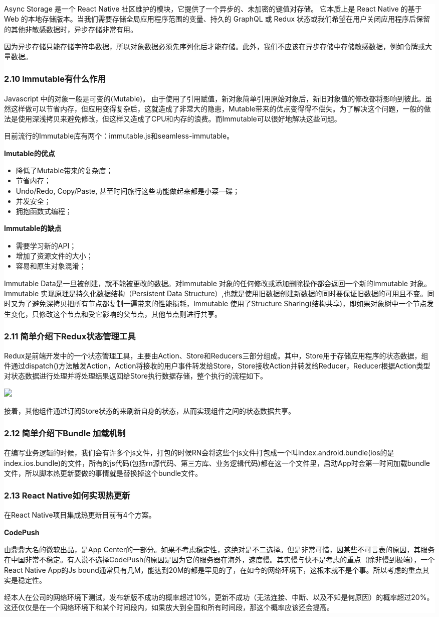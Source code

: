 Async Storage 是一个 React Native 社区维护的模块，它提供了一个异步的、未加密的键值对存储。 它本质上是 React Native 的基于 Web 的本地存储版本。当我们需要存储全局应用程序范围的变量、持久的 GraphQL 或 Redux 状态或我们希望在用户关闭应用程序后保留的其他非敏感数据时，异步存储非常有用。

因为异步存储只能存储字符串数据，所以对象数据必须先序列化后才能存储。此外，我们不应该在异步存储中存储敏感数据，例如令牌或大量数据。

### 2.10 Immutable有什么作用

Javascript 中的对象一般是可变的(Mutable)。 由于使用了引用赋值，新对象简单引用原始对象后，新旧对象值的修改都将影响到彼此。虽然这样做可以节省内存，但应用变得复杂后，这就造成了非常大的隐患，Mutable带来的优点变得得不偿失。为了解决这个问题，一般的做法是使用深浅拷贝来避免修改，但这样又造成了CPU和内存的浪费。而Immutable可以很好地解决这些问题。 

目前流行的Immutable库有两个：immutable.js和seamless-immutable。

**Imutable的优点**

- 降低了Mutable带来的复杂度；
- 节省内存；
- Undo/Redo, Copy/Paste, 甚至时间旅行这些功能做起来都是小菜一碟；
- 并发安全；
- 拥抱函数式编程；

**Immutable的缺点**

- 需要学习新的API；
- 增加了资源文件的大小；
- 容易和原生对象混淆；

Immutable Data是一旦被创建，就不能被更改的数据。对Immutable 对象的任何修改或添加删除操作都会返回一个新的Immutable 对象。Immutable 实现原理是持久化数据结构（Persistent Data Structure）,也就是使用旧数据创建新数据的同时要保证旧数据的可用且不变。同时又为了避免深拷贝把所有节点都复制一遍带来的性能损耗，Immutable 使用了Structure Sharing(结构共享)，即如果对象树中一个节点发生变化，只修改这个节点和受它影响的父节点，其他节点则进行共享。

### 2.11 简单介绍下Redux状态管理工具

Redux是前端开发中的一个状态管理工具，主要由Action、Store和Reducers三部分组成。其中，Store用于存储应用程序的状态数据，组件通过dispatch()方法触发Action，Action将接收的用户事件转发给Store，Store接收Action并转发给Reducer，Reducer根据Action类型对状态数据进行处理并将处理结果返回给Store执行数据存储，整个执行的流程如下。

![][2]

接着，其他组件通过订阅Store状态的来刷新自身的状态，从而实现组件之间的状态数据共享。

### 2.12 简单介绍下Bundle 加载机制

在编写业务逻辑的时候，我们会有许多个js文件，打包的时候RN会将这些个js文件打包成一个叫index.android.bundle(ios的是index.ios.bundle)的文件，所有的js代码(包括rn源代码、第三方库、业务逻辑代码)都在这一个文件里，启动App时会第一时间加载bundle文件，所以脚本热更新要做的事情就是替换掉这个bundle文件。

### 2.13 React Native如何实现热更新

在React Native项目集成热更新目前有4个方案。

**CodePush**

由鼎鼎大名的微软出品，是App Center的一部分。如果不考虑稳定性，这绝对是不二选择。但是非常可惜，因某些不可言表的原因，其服务在中国非常不稳定。有人说不选择CodePush的原因是因为它的服务器在海外，速度慢。其实慢与快不是考虑的重点（除非慢到极端），一个React Native App的Js bound通常只有几M，能达到20M的都是罕见的了，在如今的网络环境下，这根本就不是个事。所以考虑的重点其实是稳定性。

经本人在公司的网络环境下测试，发布新版不成功的概率超过10%，更新不成功（无法连接、中断、以及不知是何原因）的概率超过20%。这还仅仅是在一个网络环境下和某个时间段内，如果放大到全国和所有时间段，那这个概率应该还会提高。


[1]: https://jsd.onmicrosoft.cn/gh/PGzxc/CDN/blog-rn/rn-interview-md1-component-life.png
[2]: https://jsd.onmicrosoft.cn/gh/PGzxc/CDN/blog-rn/rn-interview-md5-redux.png